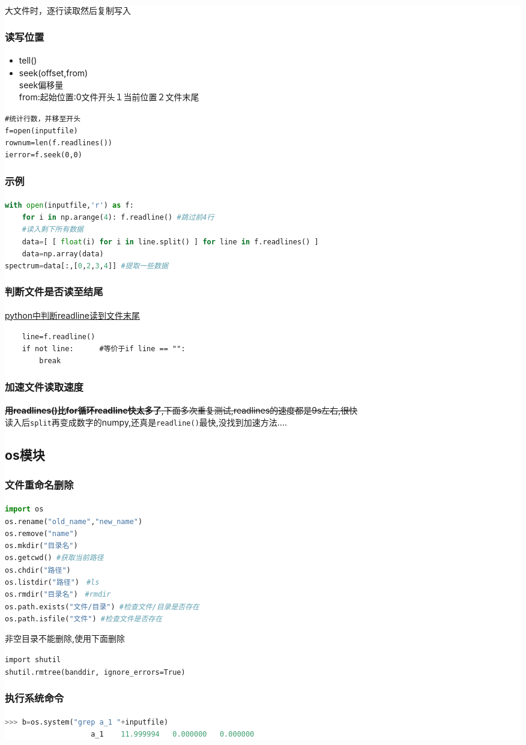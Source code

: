 ```
```
大文件时，逐行读取然后复制写入
### 读写位置
- tell()
- seek(offset,from)
<br>seek偏移量
<br>from:起始位置:0文件开头１当前位置２文件末尾
```
#统计行数，并移至开头
f=open(inputfile)
rownum=len(f.readlines())
ierror=f.seek(0,0)
```

### 示例
```python
with open(inputfile,'r') as f:
    for i in np.arange(4): f.readline() #跳过前4行
    #读入剩下所有数据
    data=[ [ float(i) for i in line.split() ] for line in f.readlines() ] 
    data=np.array(data)
spectrum=data[:,[0,2,3,4]] #提取一些数据
```




### 判断文件是否读至结尾
[python中判断readline读到文件末尾](https://www.cnblogs.com/summerkiki/p/4472043.html)
```
    line=f.readline()
    if not line:      #等价于if line == "":
        break
```

### 加速文件读取速度
~~**用readlines()比for循环readline快太多了**,下面多次重复测试,readlines的速度都是9s左右,很快~~<br>
读入后`split`再变成数字的numpy,还真是`readline()`最快,没找到加速方法....


## os模块
### 文件重命名删除
```python
import os
os.rename("old_name","new_name")
os.remove("name")
os.mkdir("目录名")
os.getcwd() #获取当前路径
os.chdir("路径")
os.listdir("路径")　#ls
os.rmdir("目录名")　#rmdir
os.path.exists("文件/目录") #检查文件/目录是否存在
os.path.isfile("文件") #检查文件是否存在
```
非空目录不能删除,使用下面删除
```
import shutil
shutil.rmtree(banddir, ignore_errors=True)
```
### 执行系统命令
```python
>>> b=os.system("grep a_1 "+inputfile)
                    a_1    11.999994   0.000000   0.000000
```
